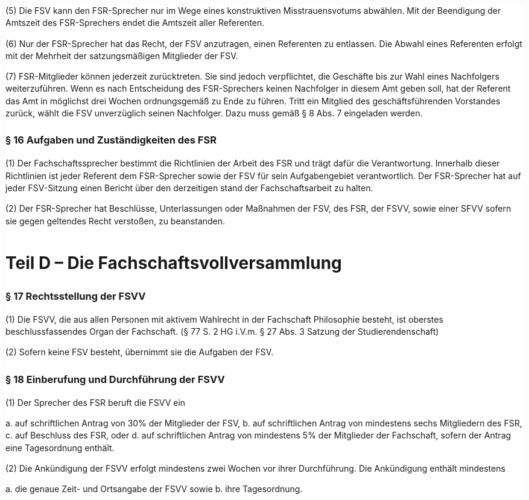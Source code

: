 (5) Die FSV kann den FSR-Sprecher nur im Wege eines konstruktiven
Misstrauensvotums abwählen. Mit der Beendigung der Amtszeit des FSR-Sprechers
endet die Amtszeit aller Referenten.

(6) Nur der FSR-Sprecher hat das Recht, der FSV anzutragen, einen Referenten zu
entlassen. Die Abwahl eines Referenten erfolgt mit der Mehrheit der
satzungsmäßigen Mitglieder der FSV.

(7) FSR-Mitglieder können jederzeit zurücktreten. Sie sind jedoch verpflichtet, die
Geschäfte bis zur Wahl eines Nachfolgers weiterzuführen. Wenn es nach
Entscheidung des FSR-Sprechers keinen Nachfolger in diesem Amt geben soll, hat
der Referent das Amt in möglichst drei Wochen ordnungsgemäß zu Ende zu führen.
Tritt ein Mitglied des geschäftsführenden Vorstandes zurück, wählt die FSV
unverzüglich seinen Nachfolger. Dazu muss gemäß § 8 Abs. 7 eingeladen werden.


### § 16 Aufgaben und Zuständigkeiten des FSR

(1) Der Fachschaftssprecher bestimmt die Richtlinien der Arbeit des FSR und trägt dafür
die Verantwortung. Innerhalb dieser Richtlinien ist jeder Referent dem FSR-Sprecher
sowie der FSV für sein Aufgabengebiet verantwortlich. Der FSR-Sprecher hat auf
jeder FSV-Sitzung einen Bericht über den derzeitigen stand der Fachschaftsarbeit zu
halten.

(2) Der FSR-Sprecher hat Beschlüsse, Unterlassungen oder Maßnahmen der FSV, des
FSR, der FSVV, sowie einer SFVV sofern sie gegen geltendes Recht verstoßen, zu
beanstanden.


# Teil D – Die Fachschaftsvollversammlung

### § 17 Rechtsstellung der FSVV

(1) Die FSVV, die aus allen Personen mit aktivem Wahlrecht in der Fachschaft
Philosophie besteht, ist oberstes beschlussfassendes Organ der Fachschaft. (§ 77 S.
2 HG i.V.m. § 27 Abs. 3 Satzung der Studierendenschaft)

(2) Sofern keine FSV besteht, übernimmt sie die Aufgaben der FSV.


### § 18 Einberufung und Durchführung der FSVV

(1) Der Sprecher des FSR beruft die FSVV ein

a. auf schriftlichen Antrag von 30% der Mitglieder der FSV,
b. auf schriftlichen Antrag von mindestens sechs Mitgliedern des FSR,
c. auf Beschluss des FSR, oder
d. auf schriftlichen Antrag von mindestens 5% der Mitglieder der Fachschaft,
sofern der Antrag eine Tagesordnung enthält.

(2) Die Ankündigung der FSVV erfolgt mindestens zwei Wochen vor ihrer Durchführung.
Die Ankündigung enthält mindestens

a. die genaue Zeit- und Ortsangabe der FSVV sowie
b. ihre Tagesordnung.
